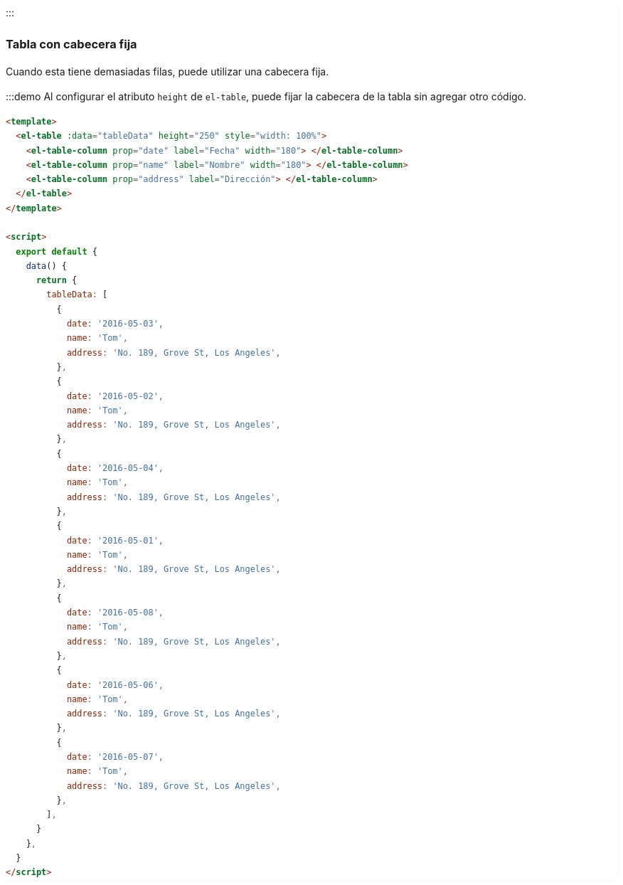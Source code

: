 
:::

### Tabla con cabecera fija

Cuando esta tiene demasiadas filas, puede utilizar una cabecera fija.

:::demo Al configurar el atributo `height` de `el-table`, puede fijar la cabecera de la tabla sin agregar otro código.

```html
<template>
  <el-table :data="tableData" height="250" style="width: 100%">
    <el-table-column prop="date" label="Fecha" width="180"> </el-table-column>
    <el-table-column prop="name" label="Nombre" width="180"> </el-table-column>
    <el-table-column prop="address" label="Dirección"> </el-table-column>
  </el-table>
</template>

<script>
  export default {
    data() {
      return {
        tableData: [
          {
            date: '2016-05-03',
            name: 'Tom',
            address: 'No. 189, Grove St, Los Angeles',
          },
          {
            date: '2016-05-02',
            name: 'Tom',
            address: 'No. 189, Grove St, Los Angeles',
          },
          {
            date: '2016-05-04',
            name: 'Tom',
            address: 'No. 189, Grove St, Los Angeles',
          },
          {
            date: '2016-05-01',
            name: 'Tom',
            address: 'No. 189, Grove St, Los Angeles',
          },
          {
            date: '2016-05-08',
            name: 'Tom',
            address: 'No. 189, Grove St, Los Angeles',
          },
          {
            date: '2016-05-06',
            name: 'Tom',
            address: 'No. 189, Grove St, Los Angeles',
          },
          {
            date: '2016-05-07',
            name: 'Tom',
            address: 'No. 189, Grove St, Los Angeles',
          },
        ],
      }
    },
  }
</script>
```
